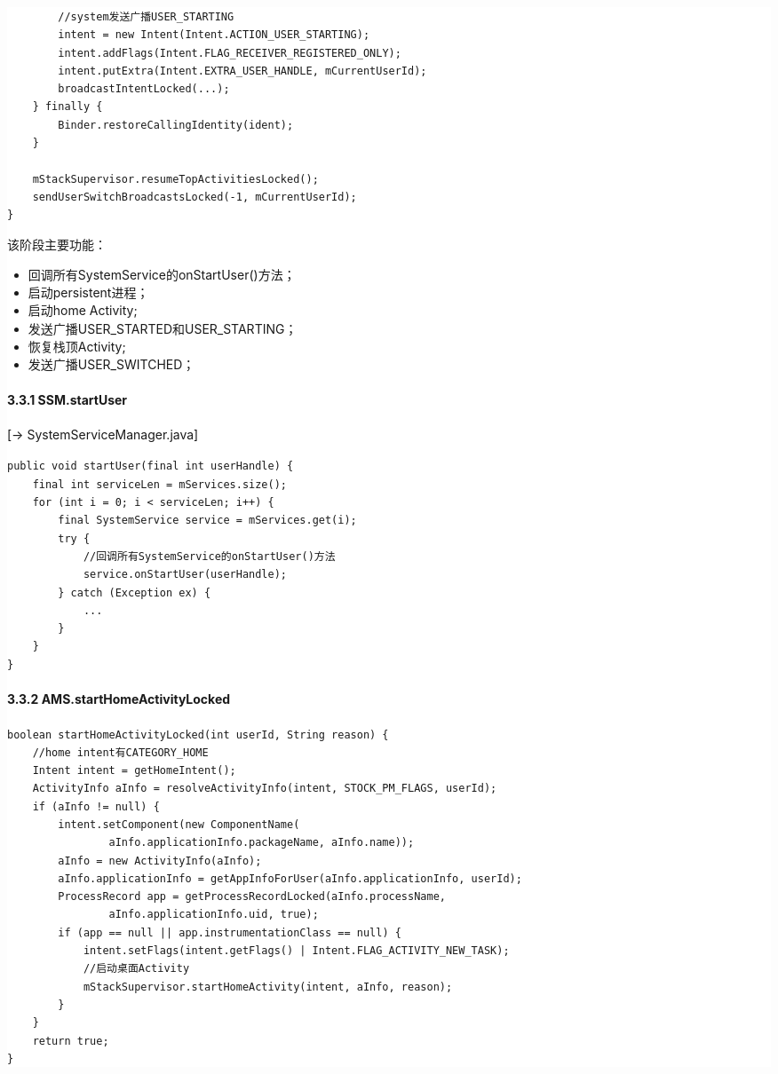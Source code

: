             //system发送广播USER_STARTING
            intent = new Intent(Intent.ACTION_USER_STARTING);
            intent.addFlags(Intent.FLAG_RECEIVER_REGISTERED_ONLY);
            intent.putExtra(Intent.EXTRA_USER_HANDLE, mCurrentUserId);
            broadcastIntentLocked(...);
        } finally {
            Binder.restoreCallingIdentity(ident);
        }

        mStackSupervisor.resumeTopActivitiesLocked();
        sendUserSwitchBroadcastsLocked(-1, mCurrentUserId);
    }

该阶段主要功能：

- 回调所有SystemService的onStartUser()方法；
- 启动persistent进程；
- 启动home Activity;
- 发送广播USER_STARTED和USER_STARTING；
- 恢复栈顶Activity;
- 发送广播USER_SWITCHED；

#### 3.3.1 SSM.startUser
[-> SystemServiceManager.java]

    public void startUser(final int userHandle) {
        final int serviceLen = mServices.size();
        for (int i = 0; i < serviceLen; i++) {
            final SystemService service = mServices.get(i);
            try {
                //回调所有SystemService的onStartUser()方法
                service.onStartUser(userHandle);
            } catch (Exception ex) {
                ...
            }
        }
    }

#### 3.3.2 AMS.startHomeActivityLocked

    boolean startHomeActivityLocked(int userId, String reason) {
        //home intent有CATEGORY_HOME
        Intent intent = getHomeIntent();
        ActivityInfo aInfo = resolveActivityInfo(intent, STOCK_PM_FLAGS, userId);
        if (aInfo != null) {
            intent.setComponent(new ComponentName(
                    aInfo.applicationInfo.packageName, aInfo.name));
            aInfo = new ActivityInfo(aInfo);
            aInfo.applicationInfo = getAppInfoForUser(aInfo.applicationInfo, userId);
            ProcessRecord app = getProcessRecordLocked(aInfo.processName,
                    aInfo.applicationInfo.uid, true);
            if (app == null || app.instrumentationClass == null) {
                intent.setFlags(intent.getFlags() | Intent.FLAG_ACTIVITY_NEW_TASK);
                //启动桌面Activity
                mStackSupervisor.startHomeActivity(intent, aInfo, reason);
            }
        }
        return true;
    }
